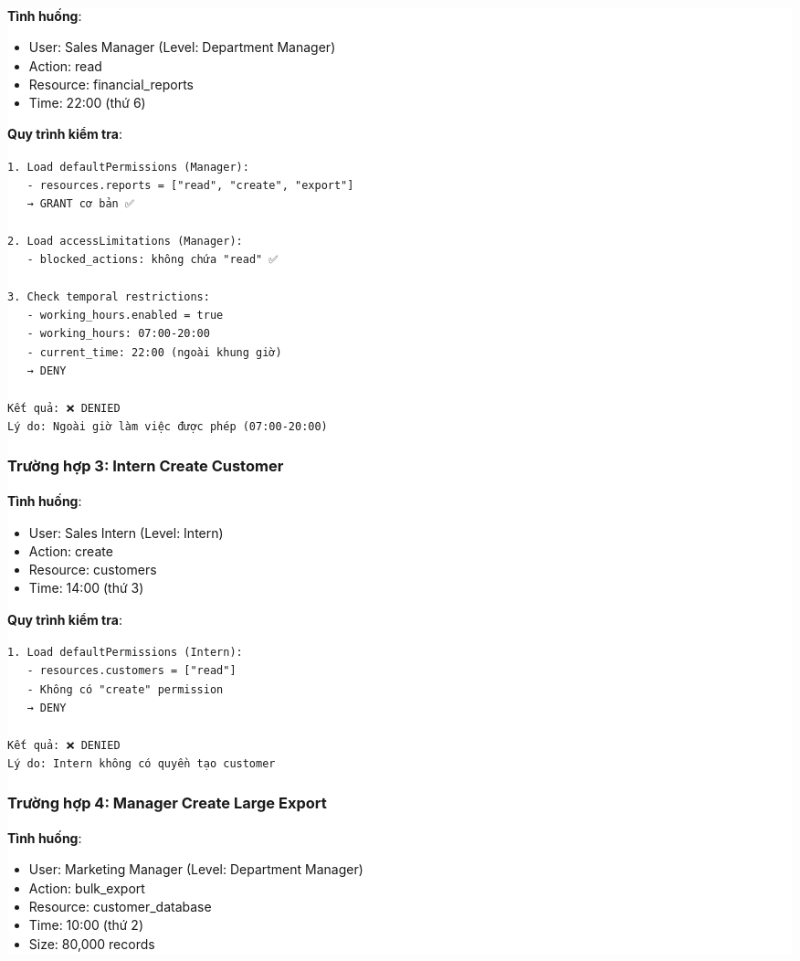 **Tình huống**:
- User: Sales Manager (Level: Department Manager)
- Action: read
- Resource: financial_reports
- Time: 22:00 (thứ 6)

**Quy trình kiểm tra**:

```
1. Load defaultPermissions (Manager):
   - resources.reports = ["read", "create", "export"]
   → GRANT cơ bản ✅

2. Load accessLimitations (Manager):
   - blocked_actions: không chứa "read" ✅

3. Check temporal restrictions:
   - working_hours.enabled = true
   - working_hours: 07:00-20:00
   - current_time: 22:00 (ngoài khung giờ)
   → DENY

Kết quả: ❌ DENIED
Lý do: Ngoài giờ làm việc được phép (07:00-20:00)
```

### **Trường hợp 3: Intern Create Customer**

**Tình huống**:
- User: Sales Intern (Level: Intern)
- Action: create
- Resource: customers
- Time: 14:00 (thứ 3)

**Quy trình kiểm tra**:

```
1. Load defaultPermissions (Intern):
   - resources.customers = ["read"]
   - Không có "create" permission
   → DENY

Kết quả: ❌ DENIED
Lý do: Intern không có quyền tạo customer
```

### **Trường hợp 4: Manager Create Large Export**

**Tình huống**:
- User: Marketing Manager (Level: Department Manager)
- Action: bulk_export
- Resource: customer_database
- Time: 10:00 (thứ 2)
- Size: 80,000 records
